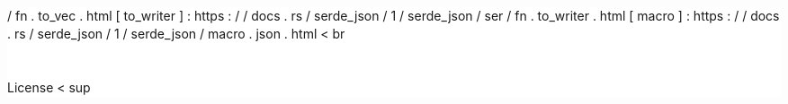 /
fn
.
to_vec
.
html
[
to_writer
]
:
https
:
/
/
docs
.
rs
/
serde_json
/
1
/
serde_json
/
ser
/
fn
.
to_writer
.
html
[
macro
]
:
https
:
/
/
docs
.
rs
/
serde_json
/
1
/
serde_json
/
macro
.
json
.
html
<
br
>
#
#
#
#
License
<
sup